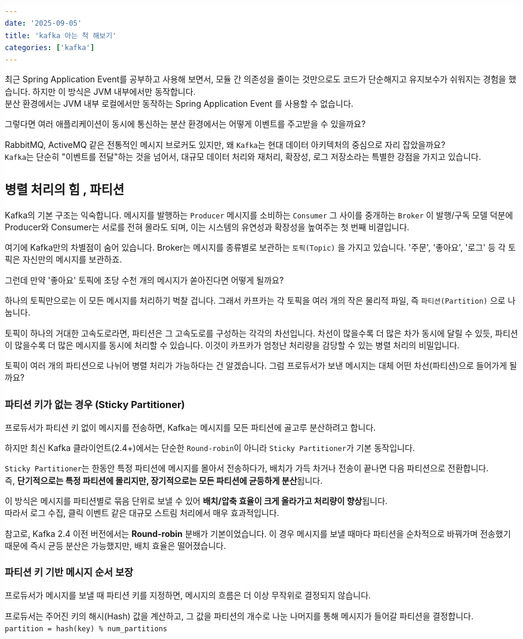 ```yaml
---
date: '2025-09-05'
title: 'kafka 아는 척 해보기'
categories: ['kafka']
---
```


최근 Spring Application Event를 공부하고 사용해 보면서, 모듈 간 의존성을 줄이는 것만으로도 코드가 단순해지고 유지보수가 쉬워지는 경험을 했습니다.
하지만 이 방식은 JVM 내부에서만 동작합니다.<br/>
분산 환경에서는 JVM 내부 로컬에서만 동작하는 Spring Application Event 를 사용할 수 없습니다.

그렇다면 여러 애플리케이션이 동시에 통신하는 분산 환경에서는 어떻게 이벤트를 주고받을 수 있을까요?

RabbitMQ, ActiveMQ 같은 전통적인 메시지 브로커도 있지만, 왜 `Kafka`는 현대 데이터 아키텍처의 중심으로 자리 잡았을까요? <br/>
`Kafka`는 단순히 "이벤트를 전달"하는 것을 넘어서, 대규모 데이터 처리와 재처리, 확장성, 로그 저장소라는 특별한 강점을 가지고 있습니다.


## 병렬 처리의 힘 , 파티션

Kafka의 기본 구조는 익숙합니다. 메시지를 발행하는 `Producer` 메시지를 소비하는 `Consumer` 그 사이를 중개하는 `Broker`  이 발행/구독 모델 덕분에 Producer와 Consumer는 서로를 전혀 몰라도 되며, 이는 시스템의 유연성과 확장성을 높여주는 첫 번째 비결입니다.

여기에 Kafka만의 차별점이 숨어 있습니다.  Broker는  메시지를 종류별로 보관하는 `토픽(Topic)` 을 가지고 있습니다. '주문', '좋아요', '로그' 등 각 토픽은 자신만의 메시지를 보관하죠.

그런데 만약 '좋아요' 토픽에 초당 수천 개의 메시지가 쏟아진다면 어떻게 될까요?

 하나의 토픽만으로는 이 모든 메시지를 처리하기 벅찰 겁니다. 그래서 카프카는 각 토픽을 여러 개의 작은 물리적 파일, 즉 `파티션(Partition)` 으로 나눕니다.
 
 토픽이 하나의 거대한 고속도로라면, 파티션은 그 고속도로를 구성하는 각각의 차선입니다. 차선이 많을수록 더 많은 차가 동시에 달릴 수 있듯, 파티션이 많을수록 더 많은 메시지를 동시에 처리할 수 있습니다. 이것이 카프카가 엄청난 처리량을 감당할 수 있는 병렬 처리의 비밀입니다.

 토픽이 여러 개의 파티션으로 나뉘어 병렬 처리가 가능하다는 건 알겠습니다. 그럼 프로듀서가 보낸 메시지는 대체 어떤 차선(파티션)으로 들어가게 될까요?

 ### 파티션 키가 없는 경우 (Sticky Partitioner)

프로듀서가 파티션 키 없이 메시지를 전송하면, Kafka는 메시지를 모든 파티션에 골고루 분산하려고 합니다.  

하지만 최신 Kafka 클라이언트(2.4+)에서는 단순한 `Round-robin`이 아니라 `Sticky Partitioner`가 기본 동작입니다.

`Sticky Partitioner`는 한동안 특정 파티션에 메시지를 몰아서 전송하다가, 배치가 가득 차거나 전송이 끝나면 다음 파티션으로 전환합니다.  
즉, **단기적으로는 특정 파티션에 몰리지만, 장기적으로는 모든 파티션에 균등하게 분산**됩니다.  

이 방식은 메시지를 파티션별로 묶음 단위로 보낼 수 있어 **배치/압축 효율이 크게 올라가고 처리량이 향상**됩니다.  
따라서 로그 수집, 클릭 이벤트 같은 대규모 스트림 처리에서 매우 효과적입니다.

참고로, Kafka 2.4 이전 버전에서는 **Round-robin** 분배가 기본이었습니다. 이 경우 메시지를 보낼 때마다 파티션을 순차적으로 바꿔가며 전송했기 때문에 즉시 균등 분산은 가능했지만, 배치 효율은 떨어졌습니다.

### 파티션 키 기반 메시지 순서 보장

프로듀서가 메시지를 보낼 때 파티션 키를 지정하면,  메시지의 흐름은 더 이상 무작위로 결정되지 않습니다. 

프로듀서는 주어진 키의 해시(Hash) 값을 계산하고, 그 값을 파티션의 개수로 나눈 나머지를 통해 메시지가 들어갈 파티션을 결정합니다.
<br/>
`partition = hash(key) % num_partitions`  
